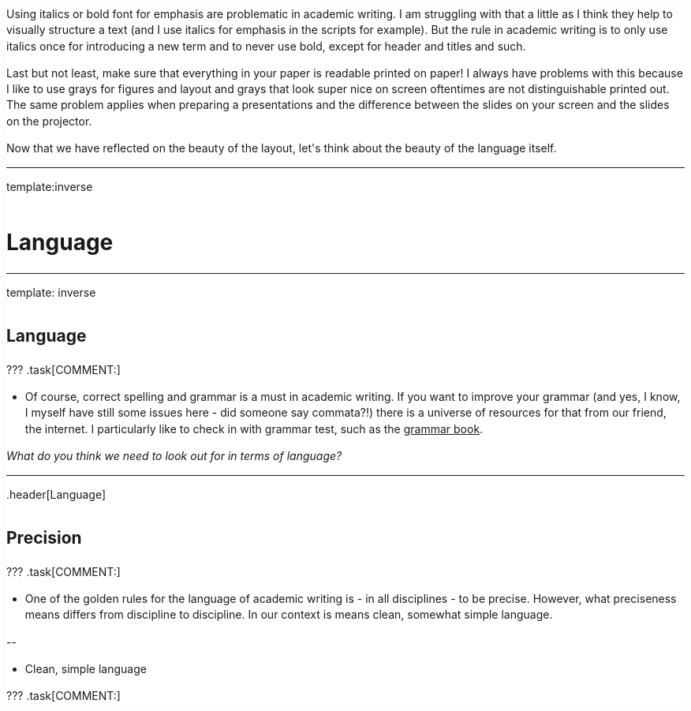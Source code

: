 Using italics or bold font for emphasis are problematic in academic writing. I am struggling with that a little as I think they help to visually structure a text (and I use italics for emphasis in the scripts for example). But the rule in academic writing is to only use italics once for introducing a new term and to never use bold, except for header and titles and such.


Last but not least, make sure that everything in your paper is readable printed on paper! I always have problems with this because I like to use grays for figures and layout and grays that look super nice on screen oftentimes are not distinguishable printed out. The same problem applies when preparing a presentations and the difference between the slides on your screen and the slides on the projector.

Now that we have reflected on the beauty of the layout, let's think about the beauty of the language itself.

---
template:inverse

# Language

---
template: inverse

## Language


???
.task[COMMENT:]  

* Of course, correct spelling and grammar is a must in academic writing. If you want to improve your grammar (and yes, I know, I myself have still some issues here - did someone say commata?!) there is a universe of resources for that from our friend, the internet. I particularly like to check in with grammar test, such as the [grammar book](http://www.grammarbook.com/interactive_quizzes_exercises.asp).

*What do you think we need to look out for in terms of language?*

---
.header[Language]

## Precision


???
.task[COMMENT:]  

* One of the golden rules for the language of academic writing is - in all disciplines - to be precise. However, what preciseness means differs from discipline to discipline. In our context is means clean, somewhat simple language.

--
* Clean, simple language

???
.task[COMMENT:]  
